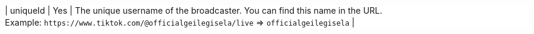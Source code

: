 | uniqueId   | Yes      | The unique username of the broadcaster. You can find this name in the URL.<br>Example: `https://www.tiktok.com/@officialgeilegisela/live` => `officialgeilegisela`                                                                                                                                                                                                                                                                                                                                                                                                                                                                                                                                                                                                                                                                                                                                                                                                                                                                                                                                                                                                                                                                                                                                                                                                                                                                                                                                                                                                                                                                                                                                                                                                                                                                                                                                                                                                                                                                                                                                                                                                                                                                                                                                                                                                                                                                                                                                                                                                                                                                                                                                                                                                                                                                                                                                                                                                                                                                                                                                                                                                                                                                                                                                                                                                                                                                                                                                                                                                                                                                                                                                                                                                                                                                                                                                                                                                         |